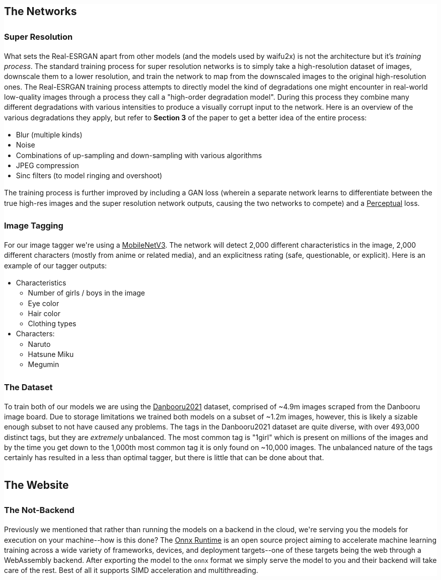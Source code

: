 ## The Networks
### Super Resolution
What sets the Real-ESRGAN apart from other models (and the models used by waifu2x) is not the architecture but it’s *training process*. The standard training process for super resolution networks is to simply take a high-resolution dataset of images, downscale them to a lower resolution, and train the network to map from the downscaled images to the original high-resolution ones. The Real-ESRGAN training process attempts to directly model the kind of degradations one might encounter in real-world low-quality images through a process they call a "high-order degradation model". During this process they combine many different degradations with various intensities to produce a visually corrupt input to the network. Here is an overview of the various degradations they apply, but refer to **Section 3** of the paper to get a better idea of the entire process:
 - Blur (multiple kinds)
 - Noise
 - Combinations of up-sampling and down-sampling with various algorithms
 - JPEG compression
 - Sinc filters (to model ringing and overshoot)

The training process is further improved by including a GAN loss (wherein a separate network learns to differentiate between the true high-res images and the super resolution network outputs, causing the two networks to compete) and a [Perceptual](https://arxiv.org/abs/1801.03924) loss.

### Image Tagging 
For our image tagger we're using a [MobileNetV3](https://arxiv.org/abs/1905.02244). The network will detect 2,000 different characteristics in the image, 2,000 different characters (mostly from anime or related media), and an explicitness rating (safe, questionable, or explicit). Here is an example of our tagger outputs:
 - Characteristics
   - Number of girls / boys in the image
   - Eye color
   - Hair color
   - Clothing types
 - Characters:
   - Naruto
   - Hatsune Miku
   - Megumin

### The Dataset
To train both of our models we are using the [Danbooru2021](https://www.gwern.net/Danbooru2021) dataset, comprised of ~4.9m images scraped from the Danbooru image board. Due to storage limitations we trained both models on a subset of ~1.2m images, however, this is likely a sizable enough subset to not have caused any problems. The tags in the Danbooru2021 dataset are quite diverse, with over 493,000 distinct tags, but they are *extremely* unbalanced. The most common tag is "1girl" which is present on millions of the images and by the time you get down to the 1,000th most common tag it is only found on ~10,000 images. The unbalanced nature of the tags certainly has resulted in a less than optimal tagger, but there is little that can be done about that.

## The Website

### The Not-Backend
Previously we mentioned that rather than running the models on a backend in the cloud, we're serving you the models for execution on your machine--how is this done? The [Onnx Runtime](https://onnxruntime.ai/) is an open source project aiming to accelerate machine learning training across a wide variety of frameworks, devices, and deployment targets--one of these targets being the web through a WebAssembly backend. After exporting the model to the `onnx` format we simply serve the model to you and their backend will take care of the rest. Best of all it supports SIMD acceleration and multithreading.
